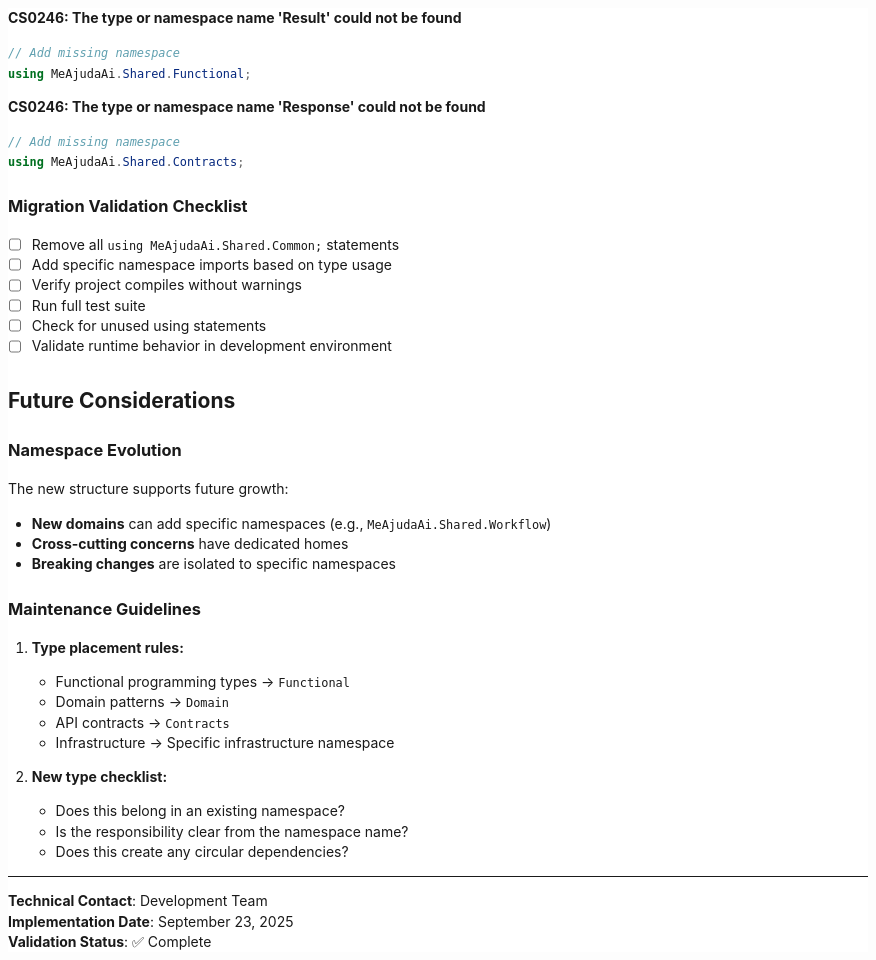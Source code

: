 **CS0246: The type or namespace name 'Result' could not be found**
```csharp
// Add missing namespace
using MeAjudaAi.Shared.Functional;
```

**CS0246: The type or namespace name 'Response' could not be found**
```csharp
// Add missing namespace  
using MeAjudaAi.Shared.Contracts;
```

### Migration Validation Checklist

- [ ] Remove all `using MeAjudaAi.Shared.Common;` statements
- [ ] Add specific namespace imports based on type usage
- [ ] Verify project compiles without warnings
- [ ] Run full test suite
- [ ] Check for unused using statements
- [ ] Validate runtime behavior in development environment

## Future Considerations

### Namespace Evolution

The new structure supports future growth:
- **New domains** can add specific namespaces (e.g., `MeAjudaAi.Shared.Workflow`)
- **Cross-cutting concerns** have dedicated homes
- **Breaking changes** are isolated to specific namespaces

### Maintenance Guidelines

1. **Type placement rules:**
   - Functional programming types → `Functional`
   - Domain patterns → `Domain`
   - API contracts → `Contracts`
   - Infrastructure → Specific infrastructure namespace

2. **New type checklist:**
   - Does this belong in an existing namespace?
   - Is the responsibility clear from the namespace name?
   - Does this create any circular dependencies?

---

**Technical Contact**: Development Team  
**Implementation Date**: September 23, 2025  
**Validation Status**: ✅ Complete